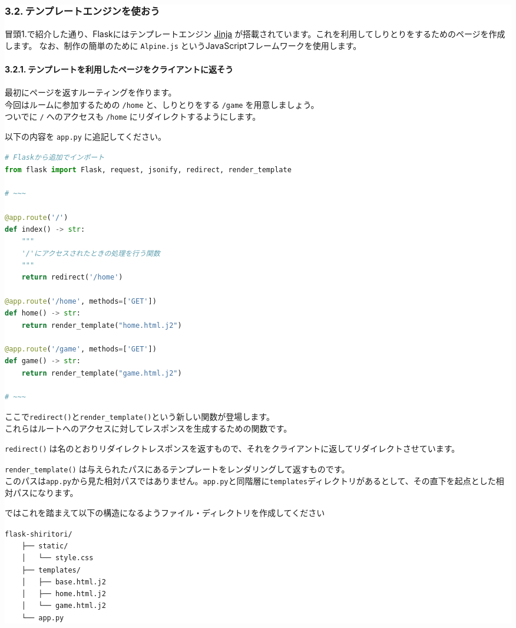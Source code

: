 ### 3.2. テンプレートエンジンを使おう

冒頭1.で紹介した通り、Flaskにはテンプレートエンジン [Jinja](https://jinja.palletsprojects.com/en/3.1.x/) が搭載されています。これを利用してしりとりをするためのページを作成します。
なお、制作の簡単のために `Alpine.js` というJavaScriptフレームワークを使用します。

#### 3.2.1. テンプレートを利用したページをクライアントに返そう

最初にページを返すルーティングを作ります。  
今回はルームに参加するための `/home` と、しりとりをする `/game` を用意しましょう。  
ついでに `/` へのアクセスも `/home` にリダイレクトするようにします。

以下の内容を `app.py` に追記してください。

```python
# Flaskから追加でインポート
from flask import Flask, request, jsonify, redirect, render_template

# ~~~

@app.route('/')
def index() -> str:
    """
    '/'にアクセスされたときの処理を行う関数
    """
    return redirect('/home')

@app.route('/home', methods=['GET'])
def home() -> str:
    return render_template("home.html.j2")

@app.route('/game', methods=['GET'])
def game() -> str:
    return render_template("game.html.j2")

# ~~~
```

ここで`redirect()`と`render_template()`という新しい関数が登場します。  
これらはルートへのアクセスに対してレスポンスを生成するための関数です。

`redirect()` は名のとおりリダイレクトレスポンスを返すもので、それをクライアントに返してリダイレクトさせています。

`render_template()` は与えられたパスにあるテンプレートをレンダリングして返すものです。  
このパスは`app.py`から見た相対パスではありません。`app.py`と同階層に`templates`ディレクトリがあるとして、その直下を起点とした相対パスになります。

ではこれを踏まえて以下の構造になるようファイル・ディレクトリを作成してください

```bash
flask-shiritori/
    ├── static/
    │   └── style.css
    ├── templates/
    │   ├── base.html.j2
    │   ├── home.html.j2
    │   └── game.html.j2
    └── app.py
```

